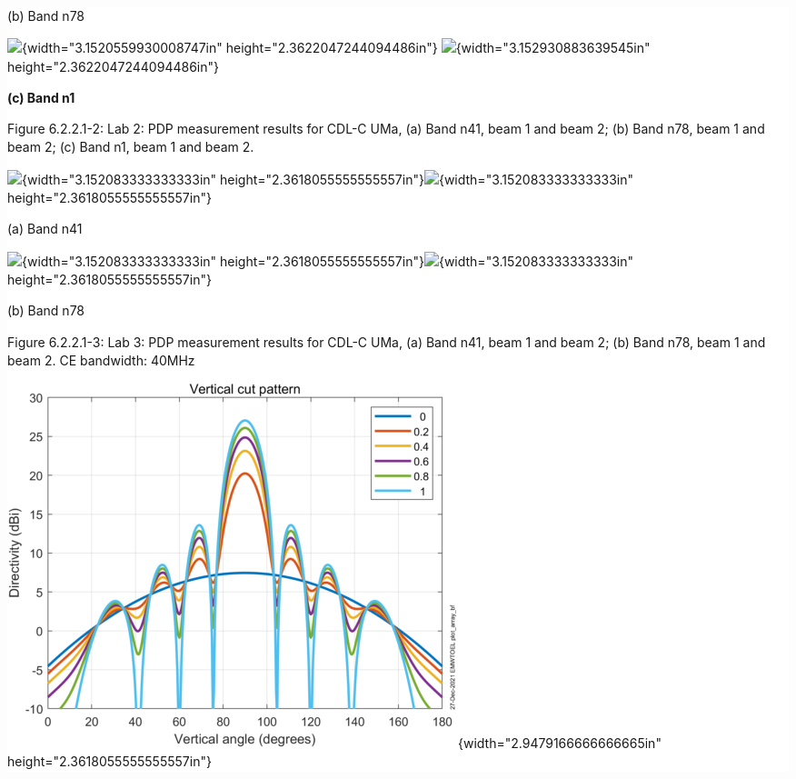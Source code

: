 \(b\) Band n78

![](./media/image13.emf){width="3.1520559930008747in"
height="2.3622047244094486in"}
![](./media/image14.emf){width="3.152930883639545in"
height="2.3622047244094486in"}

**(c) Band n1**

Figure 6.2.2.1-2: Lab 2: PDP measurement results for CDL-C UMa, (a) Band
n41, beam 1 and beam 2; (b) Band n78, beam 1 and beam 2; (c) Band n1,
beam 1 and beam 2.

![](./media/image15.emf){width="3.152083333333333in"
height="2.3618055555555557in"}![](./media/image16.emf){width="3.152083333333333in"
height="2.3618055555555557in"}

\(a\) Band n41

![](./media/image17.emf){width="3.152083333333333in"
height="2.3618055555555557in"}![](./media/image18.emf){width="3.152083333333333in"
height="2.3618055555555557in"}

\(b\) Band n78

Figure 6.2.2.1-3: Lab 3: PDP measurement results for CDL-C UMa, (a) Band
n41, beam 1 and beam 2; (b) Band n78, beam 1 and beam 2. CE bandwidth:
40MHz

![](./media/image19.png){width="2.9479166666666665in"
height="2.3618055555555557in"}